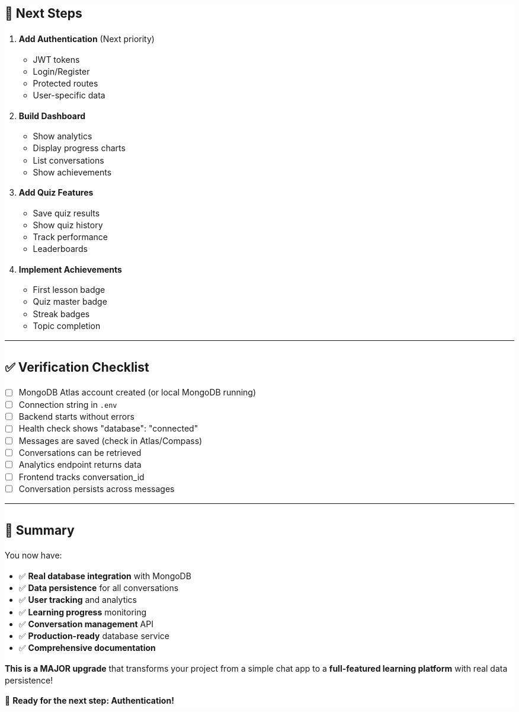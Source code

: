 
## 🎯 Next Steps

1. **Add Authentication** (Next priority)
   - JWT tokens
   - Login/Register
   - Protected routes
   - User-specific data

2. **Build Dashboard**
   - Show analytics
   - Display progress charts
   - List conversations
   - Show achievements

3. **Add Quiz Features**
   - Save quiz results
   - Show quiz history
   - Track performance
   - Leaderboards

4. **Implement Achievements**
   - First lesson badge
   - Quiz master badge
   - Streak badges
   - Topic completion

---

## ✅ Verification Checklist

- [ ] MongoDB Atlas account created (or local MongoDB running)
- [ ] Connection string in `.env`
- [ ] Backend starts without errors
- [ ] Health check shows "database": "connected"
- [ ] Messages are saved (check in Atlas/Compass)
- [ ] Conversations can be retrieved
- [ ] Analytics endpoint returns data
- [ ] Frontend tracks conversation_id
- [ ] Conversation persists across messages

---

## 🎉 Summary

You now have:
- ✅ **Real database integration** with MongoDB
- ✅ **Data persistence** for all conversations
- ✅ **User tracking** and analytics
- ✅ **Learning progress** monitoring
- ✅ **Conversation management** API
- ✅ **Production-ready** database service
- ✅ **Comprehensive documentation**

**This is a MAJOR upgrade** that transforms your project from a simple chat app to a **full-featured learning platform** with real data persistence!

🚀 **Ready for the next step: Authentication!**
